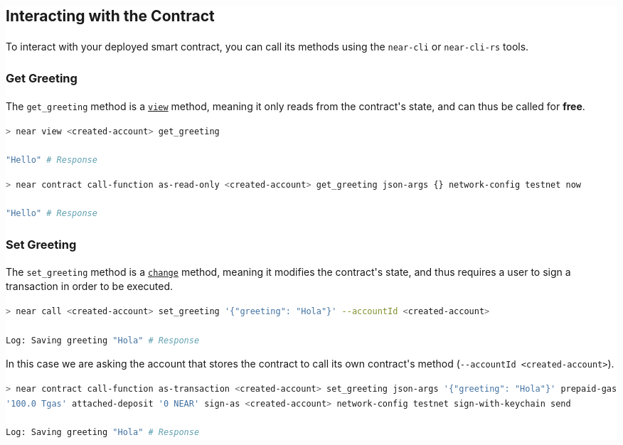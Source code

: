 ## Interacting with the Contract

To interact with your deployed smart contract, you can call its methods using the `near-cli` or `near-cli-rs` tools.

### Get Greeting

The `get_greeting` method is a [`view`](./anatomy/anatomy.md#public-methods) method, meaning it only reads from the contract's state, and can thus be called for **free**.

<Tabs>

<TabItem value="near-cli">

```bash
> near view <created-account> get_greeting

"Hello" # Response
```

</TabItem>

<TabItem value="near-cli-rs">

```bash
> near contract call-function as-read-only <created-account> get_greeting json-args {} network-config testnet now

"Hello" # Response
```

</TabItem>

</Tabs>

### Set Greeting

The `set_greeting` method is a [`change`](./anatomy/anatomy.md#public-methods) method, meaning it modifies the contract's state, and thus requires a user to sign a transaction in order to be executed.

<Tabs>

<TabItem value="near-cli">

```bash
> near call <created-account> set_greeting '{"greeting": "Hola"}' --accountId <created-account>

Log: Saving greeting "Hola" # Response
```

In this case we are asking the account that stores the contract to call its own contract's method (`--accountId <created-account>`).

</TabItem>

<TabItem value="near-cli-rs">

```bash
> near contract call-function as-transaction <created-account> set_greeting json-args '{"greeting": "Hola"}' prepaid-gas '100.0 Tgas' attached-deposit '0 NEAR' sign-as <created-account> network-config testnet sign-with-keychain send

Log: Saving greeting "Hola" # Response
```
